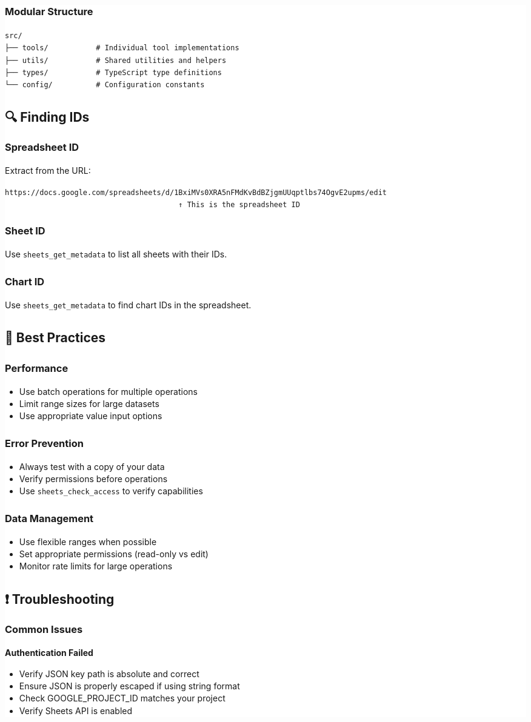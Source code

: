 ### Modular Structure

```
src/
├── tools/           # Individual tool implementations
├── utils/           # Shared utilities and helpers
├── types/           # TypeScript type definitions
└── config/          # Configuration constants
```

## 🔍 Finding IDs

### Spreadsheet ID
Extract from the URL:
```
https://docs.google.com/spreadsheets/d/1BxiMVs0XRA5nFMdKvBdBZjgmUUqptlbs74OgvE2upms/edit
                                        ↑ This is the spreadsheet ID
```

### Sheet ID
Use `sheets_get_metadata` to list all sheets with their IDs.

### Chart ID
Use `sheets_get_metadata` to find chart IDs in the spreadsheet.

## 📝 Best Practices

### Performance
- Use batch operations for multiple operations
- Limit range sizes for large datasets
- Use appropriate value input options

### Error Prevention
- Always test with a copy of your data
- Verify permissions before operations
- Use `sheets_check_access` to verify capabilities

### Data Management
- Use flexible ranges when possible
- Set appropriate permissions (read-only vs edit)
- Monitor rate limits for large operations

## ❗ Troubleshooting

### Common Issues

**Authentication Failed**
- Verify JSON key path is absolute and correct
- Ensure JSON is properly escaped if using string format
- Check GOOGLE_PROJECT_ID matches your project
- Verify Sheets API is enabled
